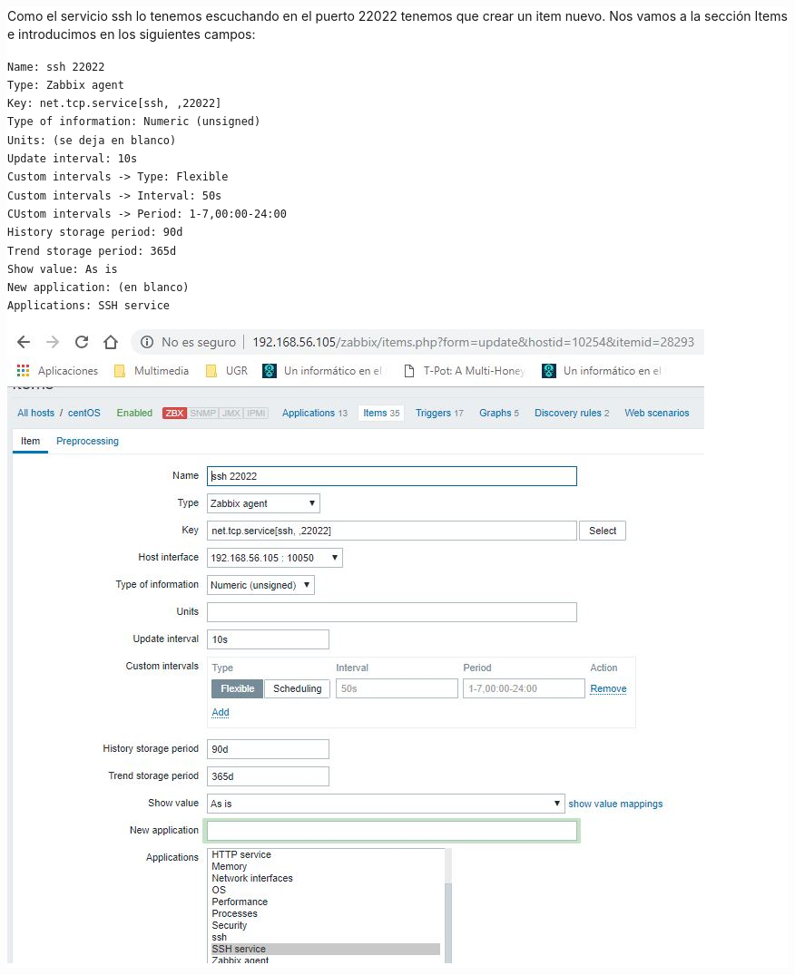 Como el servicio ssh lo tenemos escuchando en el puerto 22022 tenemos que crear un item nuevo.
Nos vamos a la sección Items e introducimos en los siguientes campos:

```
Name: ssh 22022
Type: Zabbix agent
Key: net.tcp.service[ssh, ,22022]
Type of information: Numeric (unsigned)
Units: (se deja en blanco)
Update interval: 10s
Custom intervals -> Type: Flexible
Custom intervals -> Interval: 50s
CUstom intervals -> Period: 1-7,00:00-24:00
History storage period: 90d
Trend storage period: 365d
Show value: As is
New application: (en blanco)
Applications: SSH service 
```

![crearitemescuche22022centos](images/crearitemescuche22022centos.JPG)
